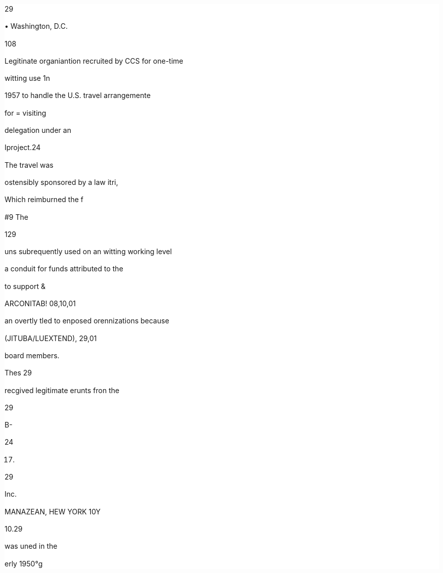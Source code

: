 29

• Washington, D.C.

108

Legitinate organiantion recruited by CCS for one-time

witting use 1n

1957 to handle the U.S. travel arrangemente

for = visiting

delegation under an

Iproject.24

The travel was

ostensibly sponsored by a law itri,

Which reimburned the f

#9 The

129

uns subrequently used on an witting working level

a conduit for funds attributed to the

to support &

ARCONITAB! 08,10,01

an overtly tled to enposed orennizations because

(JITUBA/LUEXTEND), 29,01

board members.

Thes 29

recgived legitimate erunts fron the

29

B-

24

17.

29

Inc.

MANAZEAN, HEW YORK 10Y

10.29

was uned in the

erly 1950°g
